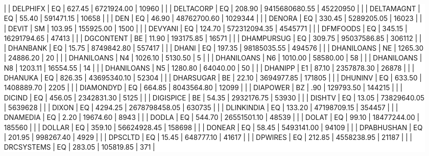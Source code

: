 |  | DELPHIFX | EQ | 627.45 | 6721924.00 | 10960 |
|  | DELTACORP | EQ | 208.90 | 9415680680.55 | 45220950 |
|  | DELTAMAGNT | EQ | 55.40 | 591471.15 | 10658 |
|  | DEN | EQ | 46.90 | 48762700.60 | 1029344 |
|  | DENORA | EQ | 330.45 | 5289205.05 | 16023 |
|  | DEVIT | SM | 103.95 | 155925.00 | 1500 |
|  | DEVYANI | EQ | 124.70 | 572312094.35 | 4545771 |
|  | DFMFOODS | EQ | 345.15 | 16291794.65 | 47413 |
|  | DGCONTENT | BE | 11.90 | 193175.85 | 16571 |
|  | DHAMPURSUG | EQ | 309.75 | 95037586.85 | 306112 |
|  | DHANBANK | EQ | 15.75 | 8749842.80 | 557417 |
|  | DHANI | EQ | 197.35 | 98185035.55 | 494576 |
|  | DHANILOANS | NE | 1265.30 | 24886.20 | 20 |
|  | DHANILOANS | N4 | 1026.10 | 5130.50 | 5 |
|  | DHANILOANS | N6 | 1010.00 | 58580.00 | 58 |
|  | DHANILOANS | N8 | 1203.11 | 16554.55 | 14 |
|  | DHANILOANS | N5 | 1280.80 | 64040.00 | 50 |
|  | DHANIPP | E1 | 87.10 | 2357878.30 | 26878 |
|  | DHANUKA | EQ | 826.35 | 43695340.10 | 52304 |
|  | DHARSUGAR | BE | 22.10 | 3694977.85 | 171805 |
|  | DHUNINV | EQ | 633.50 | 1408889.70 | 2205 |
|  | DIAMONDYD | EQ | 664.85 | 8043564.80 | 12099 |
|  | DIAPOWER | BZ | .90 | 129793.50 | 144215 |
|  | DICIND | EQ | 456.05 | 2342831.30 | 5125 |
|  | DIGISPICE | BE | 54.35 | 2932176.75 | 53930 |
|  | DISHTV | EQ | 13.05 | 73829640.05 | 5639628 |
|  | DIXON | EQ | 4294.25 | 2678798458.05 | 630735 |
|  | DLINKINDIA | EQ | 133.20 | 47198709.15 | 354457 |
|  | DNAMEDIA | EQ | 2.20 | 19674.60 | 8943 |
|  | DODLA | EQ | 544.70 | 26551501.10 | 48539 |
|  | DOLAT | EQ | 99.10 | 18477244.00 | 185560 |
|  | DOLLAR | EQ | 359.10 | 56624928.45 | 158698 |
|  | DONEAR | EQ | 58.45 | 5493141.00 | 94109 |
|  | DPABHUSHAN | EQ | 201.95 | 998267.40 | 4929 |
|  | DPSCLTD | EQ | 15.45 | 648777.10 | 41617 |
|  | DPWIRES | EQ | 212.85 | 4558238.95 | 21187 |
|  | DRCSYSTEMS | EQ | 283.05 | 105819.85 | 371 |